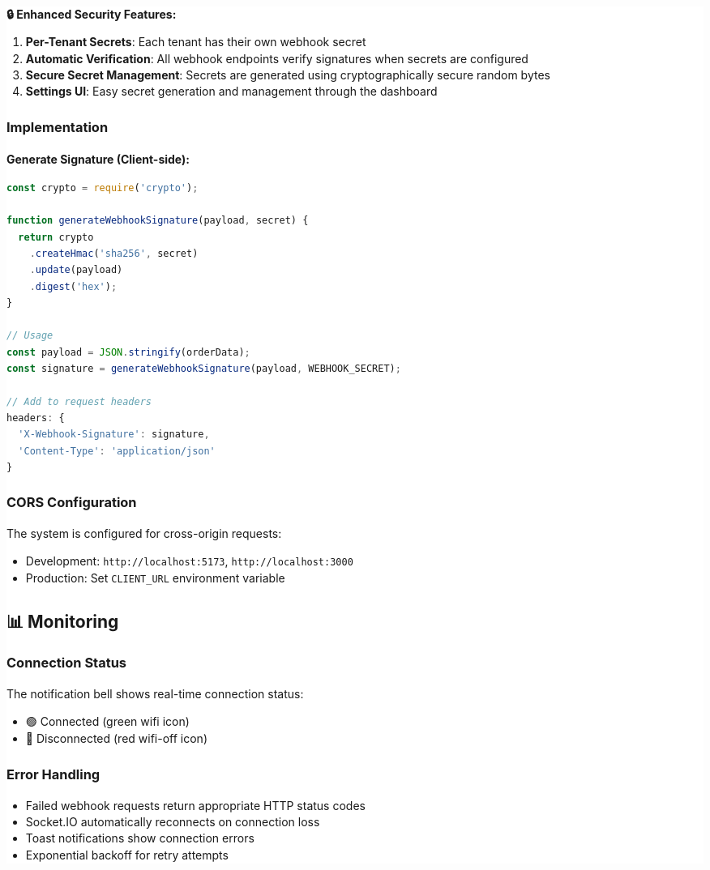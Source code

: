 **🔒 Enhanced Security Features:**

1. **Per-Tenant Secrets**: Each tenant has their own webhook secret
2. **Automatic Verification**: All webhook endpoints verify signatures when secrets are configured
3. **Secure Secret Management**: Secrets are generated using cryptographically secure random bytes
4. **Settings UI**: Easy secret generation and management through the dashboard

### Implementation

**Generate Signature (Client-side):**

```javascript
const crypto = require('crypto');

function generateWebhookSignature(payload, secret) {
  return crypto
    .createHmac('sha256', secret)
    .update(payload)
    .digest('hex');
}

// Usage
const payload = JSON.stringify(orderData);
const signature = generateWebhookSignature(payload, WEBHOOK_SECRET);

// Add to request headers
headers: {
  'X-Webhook-Signature': signature,
  'Content-Type': 'application/json'
}
```

### CORS Configuration

The system is configured for cross-origin requests:
- Development: `http://localhost:5173`, `http://localhost:3000`
- Production: Set `CLIENT_URL` environment variable

## 📊 Monitoring

### Connection Status

The notification bell shows real-time connection status:
- 🟢 Connected (green wifi icon)
- 🔴 Disconnected (red wifi-off icon)

### Error Handling

- Failed webhook requests return appropriate HTTP status codes
- Socket.IO automatically reconnects on connection loss
- Toast notifications show connection errors
- Exponential backoff for retry attempts
